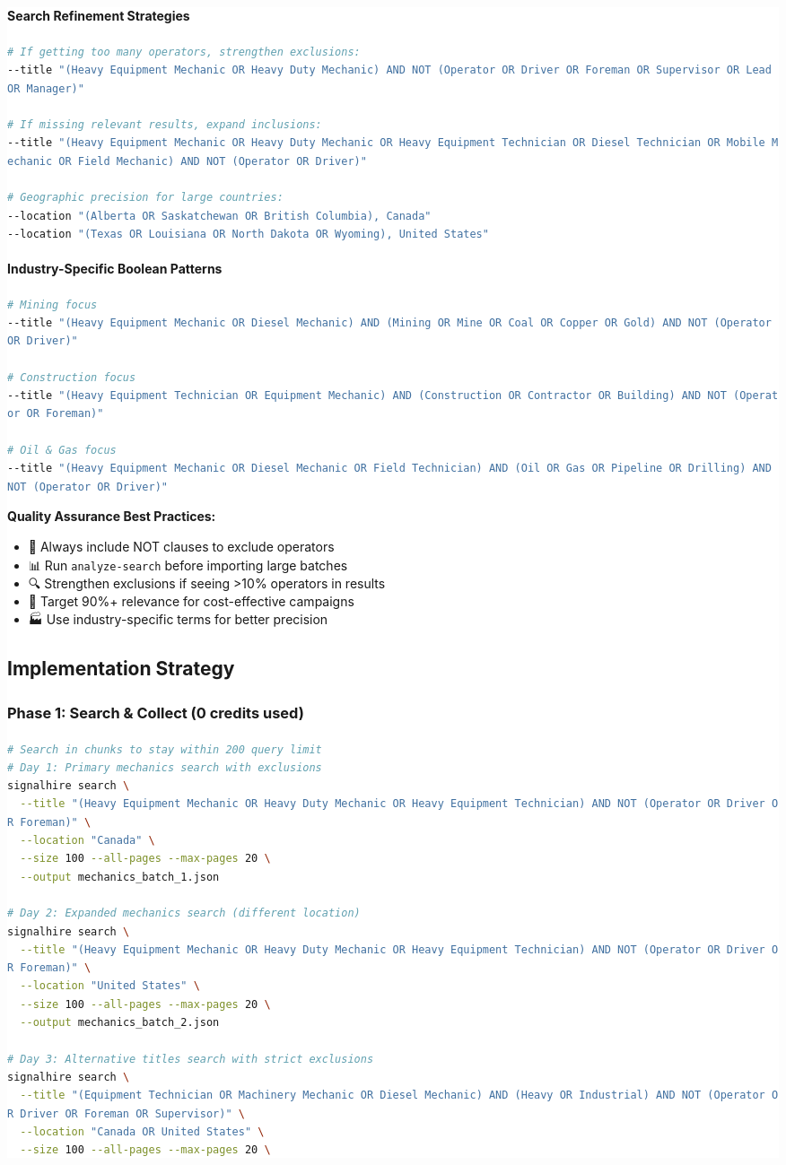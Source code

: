 #### Search Refinement Strategies
```bash
# If getting too many operators, strengthen exclusions:
--title "(Heavy Equipment Mechanic OR Heavy Duty Mechanic) AND NOT (Operator OR Driver OR Foreman OR Supervisor OR Lead OR Manager)"

# If missing relevant results, expand inclusions:
--title "(Heavy Equipment Mechanic OR Heavy Duty Mechanic OR Heavy Equipment Technician OR Diesel Technician OR Mobile Mechanic OR Field Mechanic) AND NOT (Operator OR Driver)"

# Geographic precision for large countries:
--location "(Alberta OR Saskatchewan OR British Columbia), Canada"
--location "(Texas OR Louisiana OR North Dakota OR Wyoming), United States"
```

#### Industry-Specific Boolean Patterns
```bash
# Mining focus
--title "(Heavy Equipment Mechanic OR Diesel Mechanic) AND (Mining OR Mine OR Coal OR Copper OR Gold) AND NOT (Operator OR Driver)"

# Construction focus  
--title "(Heavy Equipment Technician OR Equipment Mechanic) AND (Construction OR Contractor OR Building) AND NOT (Operator OR Foreman)"

# Oil & Gas focus
--title "(Heavy Equipment Mechanic OR Diesel Mechanic OR Field Technician) AND (Oil OR Gas OR Pipeline OR Drilling) AND NOT (Operator OR Driver)"
```

**Quality Assurance Best Practices:**
- 🎯 Always include NOT clauses to exclude operators
- 📊 Run `analyze-search` before importing large batches
- 🔍 Strengthen exclusions if seeing >10% operators in results
- 💎 Target 90%+ relevance for cost-effective campaigns
- 🏭 Use industry-specific terms for better precision

## Implementation Strategy

### Phase 1: Search & Collect (0 credits used)
```bash
# Search in chunks to stay within 200 query limit
# Day 1: Primary mechanics search with exclusions
signalhire search \
  --title "(Heavy Equipment Mechanic OR Heavy Duty Mechanic OR Heavy Equipment Technician) AND NOT (Operator OR Driver OR Foreman)" \
  --location "Canada" \
  --size 100 --all-pages --max-pages 20 \
  --output mechanics_batch_1.json

# Day 2: Expanded mechanics search (different location)
signalhire search \
  --title "(Heavy Equipment Mechanic OR Heavy Duty Mechanic OR Heavy Equipment Technician) AND NOT (Operator OR Driver OR Foreman)" \
  --location "United States" \
  --size 100 --all-pages --max-pages 20 \
  --output mechanics_batch_2.json

# Day 3: Alternative titles search with strict exclusions
signalhire search \
  --title "(Equipment Technician OR Machinery Mechanic OR Diesel Mechanic) AND (Heavy OR Industrial) AND NOT (Operator OR Driver OR Foreman OR Supervisor)" \
  --location "Canada OR United States" \
  --size 100 --all-pages --max-pages 20 \
```